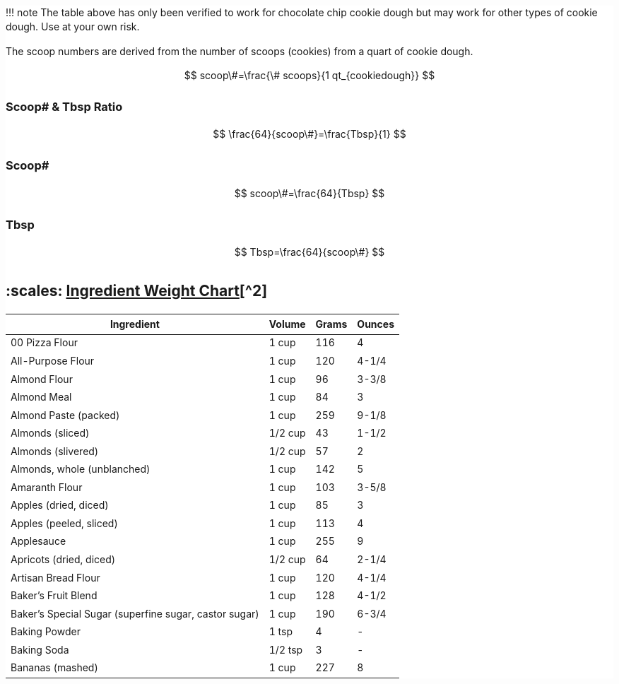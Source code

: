 !!! note
    The table above has only been verified to work for chocolate chip cookie dough but may work
    for other types of cookie dough. Use at your own risk.

The scoop numbers are derived from the number of scoops (cookies) from a quart of cookie dough.

$$
scoop\#=\frac{\# scoops}{1 qt_{cookiedough}}
$$

### Scoop# & Tbsp Ratio

$$
\frac{64}{scoop\#}=\frac{Tbsp}{1}
$$

### Scoop\#

$$
scoop\#=\frac{64}{Tbsp}
$$

### Tbsp

$$
Tbsp=\frac{64}{scoop\#}
$$

## :scales: [Ingredient Weight Chart][5][^2]

| Ingredient                                            | Volume            | Grams       | Ounces      |
|-------------------------------------------------------|-------------------|-------------|-------------|
| 00 Pizza Flour                                  | 1 cup             | 116         | 4           |
| All-Purpose Flour                                     | 1 cup             | 120         | 4-1/4       |
| Almond Flour                                          | 1 cup             | 96          | 3-3/8       |
| Almond Meal                                           | 1 cup             | 84          | 3           |
| Almond Paste (packed)                                 | 1 cup             | 259         | 9-1/8       |
| Almonds (sliced)                                      | 1/2 cup           | 43          | 1-1/2       |
| Almonds (slivered)                                    | 1/2 cup           | 57          | 2           |
| Almonds, whole (unblanched)                           | 1 cup             | 142         | 5           |
| Amaranth Flour                                        | 1 cup             | 103         | 3-5/8       |
| Apples (dried, diced)                                 | 1 cup             | 85          | 3           |
| Apples (peeled, sliced)                               | 1 cup             | 113         | 4           |
| Applesauce                                            | 1 cup             | 255         | 9           |
| Apricots (dried, diced)                               | 1/2 cup           | 64          | 2-1/4       |
| Artisan Bread Flour                                   | 1 cup             | 120         | 4-1/4       |
| Baker’s Fruit Blend                                   | 1 cup             | 128         | 4-1/2       |
| Baker’s Special Sugar (superfine sugar, castor sugar) | 1 cup             | 190         | 6-3/4       |
| Baking Powder                                         | 1 tsp             | 4           | -           |
| Baking Soda                                           | 1/2 tsp           | 3           | -           |
| Bananas (mashed)                                      | 1 cup             | 227         | 8           |

[1]: <../sauces-and-dressings/mayonnaise.md>
[2]: <../sauces-and-dressings/tahini.md>
[3]: <http://www.bakersbrigade.com/cookie-scoop-sizes-explained/>
[4]: <https://zeroll.com/collections/universal-ez-disher/standard>
[5]: <https://www.kingarthurbaking.com/learn/ingredient-weight-chart>